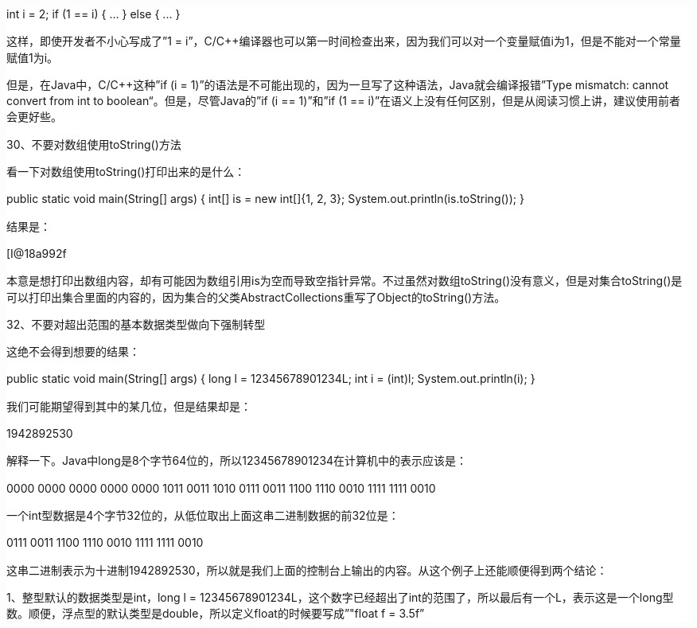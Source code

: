 int i = 2;
if (1 == i)
{
    ...
}
else
{
    ...
}

这样，即使开发者不小心写成了”1 = i”，C/C++编译器也可以第一时间检查出来，因为我们可以对一个变量赋值i为1，但是不能对一个常量赋值1为i。

但是，在Java中，C/C++这种”if (i = 1)”的语法是不可能出现的，因为一旦写了这种语法，Java就会编译报错”Type mismatch: cannot convert from int to boolean“。但是，尽管Java的”if (i == 1)”和”if (1 == i)”在语义上没有任何区别，但是从阅读习惯上讲，建议使用前者会更好些。

30、不要对数组使用toString()方法

看一下对数组使用toString()打印出来的是什么：

public static void main(String[] args)
{
    int[] is = new int[]{1, 2, 3};
    System.out.println(is.toString());
}

结果是：

[I@18a992f

本意是想打印出数组内容，却有可能因为数组引用is为空而导致空指针异常。不过虽然对数组toString()没有意义，但是对集合toString()是可以打印出集合里面的内容的，因为集合的父类AbstractCollections<E>重写了Object的toString()方法。

32、不要对超出范围的基本数据类型做向下强制转型

这绝不会得到想要的结果：

public static void main(String[] args)
{
    long l = 12345678901234L;
    int i = (int)l;
    System.out.println(i);
}

我们可能期望得到其中的某几位，但是结果却是：

1942892530

解释一下。Java中long是8个字节64位的，所以12345678901234在计算机中的表示应该是：

0000 0000 0000 0000 0000 1011 0011 1010 0111 0011 1100 1110 0010 1111 1111 0010

一个int型数据是4个字节32位的，从低位取出上面这串二进制数据的前32位是：

0111 0011 1100 1110 0010 1111 1111 0010

这串二进制表示为十进制1942892530，所以就是我们上面的控制台上输出的内容。从这个例子上还能顺便得到两个结论：

1、整型默认的数据类型是int，long l = 12345678901234L，这个数字已经超出了int的范围了，所以最后有一个L，表示这是一个long型数。顺便，浮点型的默认类型是double，所以定义float的时候要写成”"float f = 3.5f”
